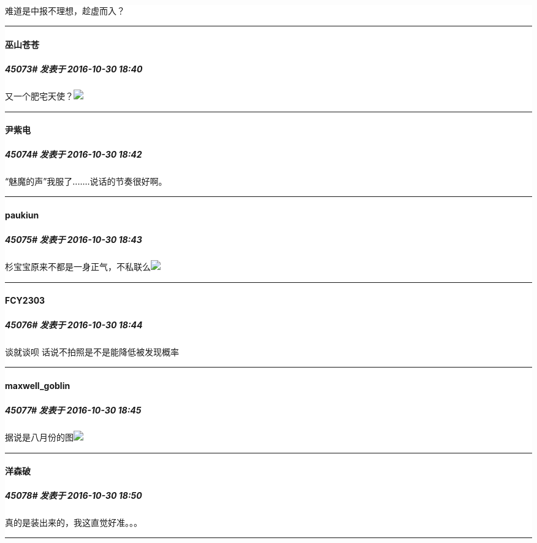 
难道是中报不理想，趁虚而入？


*****

####  巫山苍苍  
##### 45073#       发表于 2016-10-30 18:40


又一个肥宅天使？<img src="https://static.saraba1st.com/image/smiley/face/91.gif" referrerpolicy="no-referrer">


*****

####  尹紫电  
##### 45074#       发表于 2016-10-30 18:42


“魅魔的声”我服了.......说话的节奏很好啊。


*****

####  paukiun  
##### 45075#       发表于 2016-10-30 18:43


杉宝宝原来不都是一身正气，不私联么<img src="https://static.saraba1st.com/image/smiley/face/116.gif" referrerpolicy="no-referrer">


*****

####  FCY2303  
##### 45076#       发表于 2016-10-30 18:44


谈就谈呗 话说不拍照是不是能降低被发现概率


*****

####  maxwell_goblin  
##### 45077#       发表于 2016-10-30 18:45


据说是八月份的图<img src="https://static.saraba1st.com/image/smiley/face/191.gif" referrerpolicy="no-referrer">


*****

####  洋森破  
##### 45078#       发表于 2016-10-30 18:50


真的是装出来的，我这直觉好准。。。


*****
